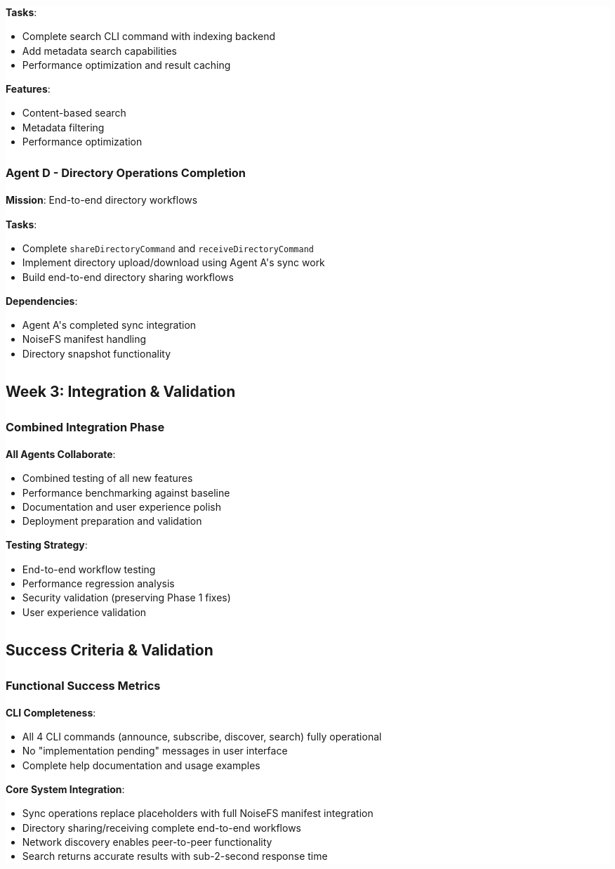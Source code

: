 **Tasks**:
- Complete search CLI command with indexing backend
- Add metadata search capabilities
- Performance optimization and result caching

**Features**:
- Content-based search
- Metadata filtering
- Performance optimization

### Agent D - Directory Operations Completion

**Mission**: End-to-end directory workflows

**Tasks**:
- Complete `shareDirectoryCommand` and `receiveDirectoryCommand`
- Implement directory upload/download using Agent A's sync work
- Build end-to-end directory sharing workflows

**Dependencies**:
- Agent A's completed sync integration
- NoiseFS manifest handling
- Directory snapshot functionality

## Week 3: Integration & Validation

### Combined Integration Phase

**All Agents Collaborate**:
- Combined testing of all new features
- Performance benchmarking against baseline
- Documentation and user experience polish
- Deployment preparation and validation

**Testing Strategy**:
- End-to-end workflow testing
- Performance regression analysis
- Security validation (preserving Phase 1 fixes)
- User experience validation

## Success Criteria & Validation

### Functional Success Metrics

**CLI Completeness**:
- All 4 CLI commands (announce, subscribe, discover, search) fully operational
- No "implementation pending" messages in user interface
- Complete help documentation and usage examples

**Core System Integration**:
- Sync operations replace placeholders with full NoiseFS manifest integration
- Directory sharing/receiving complete end-to-end workflows
- Network discovery enables peer-to-peer functionality
- Search returns accurate results with sub-2-second response time

